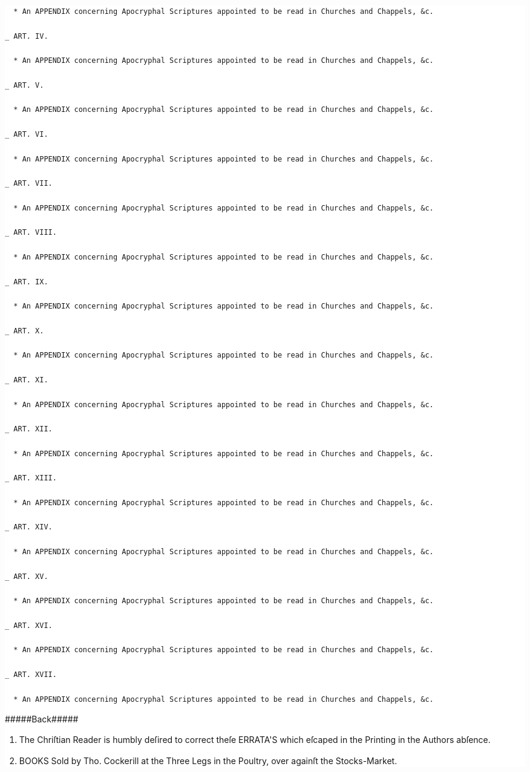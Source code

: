       * An APPENDIX concerning Apocryphal Scriptures appointed to be read in Churches and Chappels, &c.

    _ ART. IV.

      * An APPENDIX concerning Apocryphal Scriptures appointed to be read in Churches and Chappels, &c.

    _ ART. V.

      * An APPENDIX concerning Apocryphal Scriptures appointed to be read in Churches and Chappels, &c.

    _ ART. VI.

      * An APPENDIX concerning Apocryphal Scriptures appointed to be read in Churches and Chappels, &c.

    _ ART. VII.

      * An APPENDIX concerning Apocryphal Scriptures appointed to be read in Churches and Chappels, &c.

    _ ART. VIII.

      * An APPENDIX concerning Apocryphal Scriptures appointed to be read in Churches and Chappels, &c.

    _ ART. IX.

      * An APPENDIX concerning Apocryphal Scriptures appointed to be read in Churches and Chappels, &c.

    _ ART. X.

      * An APPENDIX concerning Apocryphal Scriptures appointed to be read in Churches and Chappels, &c.

    _ ART. XI.

      * An APPENDIX concerning Apocryphal Scriptures appointed to be read in Churches and Chappels, &c.

    _ ART. XII.

      * An APPENDIX concerning Apocryphal Scriptures appointed to be read in Churches and Chappels, &c.

    _ ART. XIII.

      * An APPENDIX concerning Apocryphal Scriptures appointed to be read in Churches and Chappels, &c.

    _ ART. XIV.

      * An APPENDIX concerning Apocryphal Scriptures appointed to be read in Churches and Chappels, &c.

    _ ART. XV.

      * An APPENDIX concerning Apocryphal Scriptures appointed to be read in Churches and Chappels, &c.

    _ ART. XVI.

      * An APPENDIX concerning Apocryphal Scriptures appointed to be read in Churches and Chappels, &c.

    _ ART. XVII.

      * An APPENDIX concerning Apocryphal Scriptures appointed to be read in Churches and Chappels, &c.

#####Back#####

1. The Chriſtian Reader is humbly deſired to correct theſe ERRATA'S which eſcaped in the Printing in the Authors abſence.

1. BOOKS Sold by Tho. Cockerill at the Three Legs in the Poultry, over againſt the Stocks-Market.
